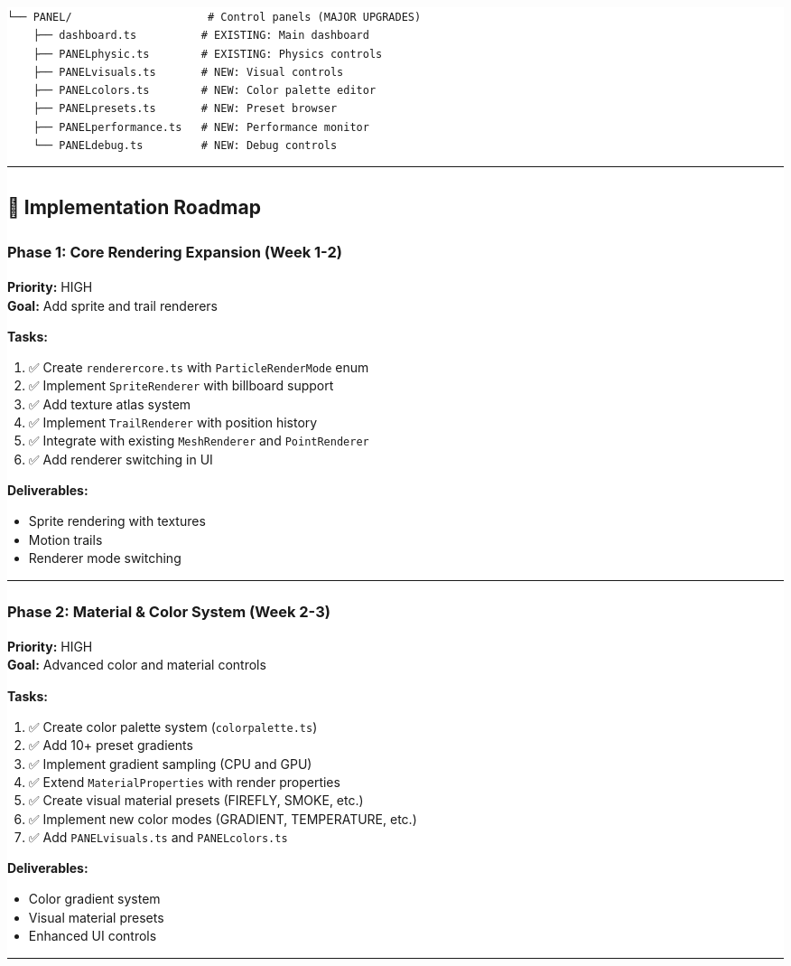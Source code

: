 ```
└── PANEL/                     # Control panels (MAJOR UPGRADES)
    ├── dashboard.ts          # EXISTING: Main dashboard
    ├── PANELphysic.ts        # EXISTING: Physics controls
    ├── PANELvisuals.ts       # NEW: Visual controls
    ├── PANELcolors.ts        # NEW: Color palette editor
    ├── PANELpresets.ts       # NEW: Preset browser
    ├── PANELperformance.ts   # NEW: Performance monitor
    └── PANELdebug.ts         # NEW: Debug controls
```

---

## 🚀 Implementation Roadmap

### **Phase 1: Core Rendering Expansion** (Week 1-2)
**Priority:** HIGH  
**Goal:** Add sprite and trail renderers

**Tasks:**
1. ✅ Create `renderercore.ts` with `ParticleRenderMode` enum
2. ✅ Implement `SpriteRenderer` with billboard support
3. ✅ Add texture atlas system
4. ✅ Implement `TrailRenderer` with position history
5. ✅ Integrate with existing `MeshRenderer` and `PointRenderer`
6. ✅ Add renderer switching in UI

**Deliverables:**
- Sprite rendering with textures
- Motion trails
- Renderer mode switching

---

### **Phase 2: Material & Color System** (Week 2-3)
**Priority:** HIGH  
**Goal:** Advanced color and material controls

**Tasks:**
1. ✅ Create color palette system (`colorpalette.ts`)
2. ✅ Add 10+ preset gradients
3. ✅ Implement gradient sampling (CPU and GPU)
4. ✅ Extend `MaterialProperties` with render properties
5. ✅ Create visual material presets (FIREFLY, SMOKE, etc.)
6. ✅ Implement new color modes (GRADIENT, TEMPERATURE, etc.)
7. ✅ Add `PANELvisuals.ts` and `PANELcolors.ts`

**Deliverables:**
- Color gradient system
- Visual material presets
- Enhanced UI controls

---
